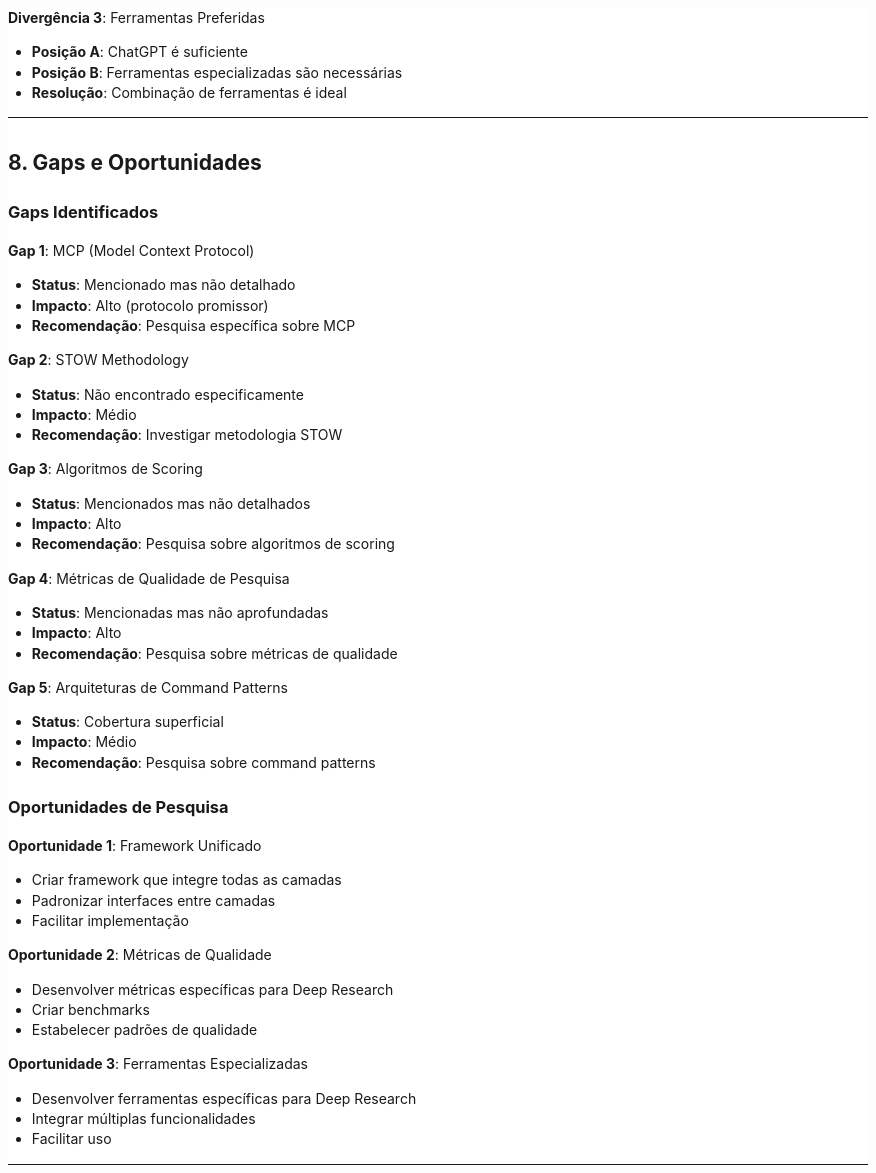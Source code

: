 **Divergência 3**: Ferramentas Preferidas
- **Posição A**: ChatGPT é suficiente
- **Posição B**: Ferramentas especializadas são necessárias
- **Resolução**: Combinação de ferramentas é ideal

---

## 8. Gaps e Oportunidades

### Gaps Identificados

**Gap 1**: MCP (Model Context Protocol)
- **Status**: Mencionado mas não detalhado
- **Impacto**: Alto (protocolo promissor)
- **Recomendação**: Pesquisa específica sobre MCP

**Gap 2**: STOW Methodology
- **Status**: Não encontrado especificamente
- **Impacto**: Médio
- **Recomendação**: Investigar metodologia STOW

**Gap 3**: Algoritmos de Scoring
- **Status**: Mencionados mas não detalhados
- **Impacto**: Alto
- **Recomendação**: Pesquisa sobre algoritmos de scoring

**Gap 4**: Métricas de Qualidade de Pesquisa
- **Status**: Mencionadas mas não aprofundadas
- **Impacto**: Alto
- **Recomendação**: Pesquisa sobre métricas de qualidade

**Gap 5**: Arquiteturas de Command Patterns
- **Status**: Cobertura superficial
- **Impacto**: Médio
- **Recomendação**: Pesquisa sobre command patterns

### Oportunidades de Pesquisa

**Oportunidade 1**: Framework Unificado
- Criar framework que integre todas as camadas
- Padronizar interfaces entre camadas
- Facilitar implementação

**Oportunidade 2**: Métricas de Qualidade
- Desenvolver métricas específicas para Deep Research
- Criar benchmarks
- Estabelecer padrões de qualidade

**Oportunidade 3**: Ferramentas Especializadas
- Desenvolver ferramentas específicas para Deep Research
- Integrar múltiplas funcionalidades
- Facilitar uso

---
